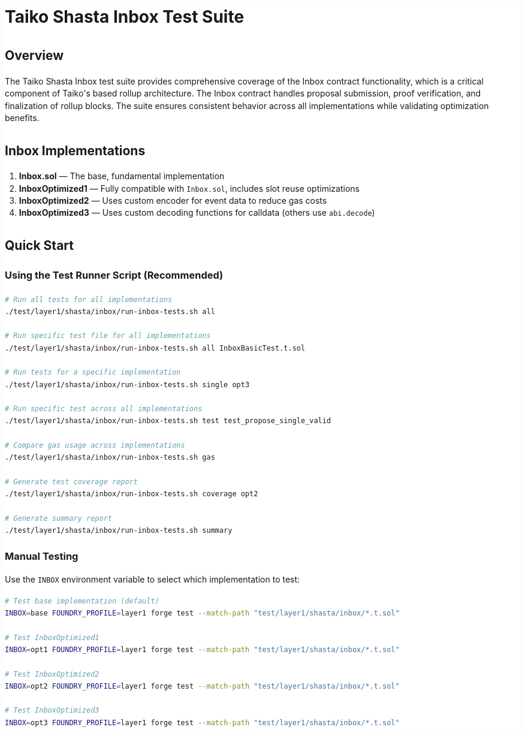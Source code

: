 # Taiko Shasta Inbox Test Suite

## Overview

The Taiko Shasta Inbox test suite provides comprehensive coverage of the Inbox contract functionality, which is a critical component of Taiko's based rollup architecture. The Inbox contract handles proposal submission, proof verification, and finalization of rollup blocks. The suite ensures consistent behavior across all implementations while validating optimization benefits.

## Inbox Implementations

1. **Inbox.sol** — The base, fundamental implementation
2. **InboxOptimized1** — Fully compatible with `Inbox.sol`, includes slot reuse optimizations
3. **InboxOptimized2** — Uses custom encoder for event data to reduce gas costs
4. **InboxOptimized3** — Uses custom decoding functions for calldata (others use `abi.decode`)

## Quick Start

### Using the Test Runner Script (Recommended)

```bash
# Run all tests for all implementations
./test/layer1/shasta/inbox/run-inbox-tests.sh all

# Run specific test file for all implementations
./test/layer1/shasta/inbox/run-inbox-tests.sh all InboxBasicTest.t.sol

# Run tests for a specific implementation
./test/layer1/shasta/inbox/run-inbox-tests.sh single opt3

# Run specific test across all implementations
./test/layer1/shasta/inbox/run-inbox-tests.sh test test_propose_single_valid

# Compare gas usage across implementations
./test/layer1/shasta/inbox/run-inbox-tests.sh gas

# Generate test coverage report
./test/layer1/shasta/inbox/run-inbox-tests.sh coverage opt2

# Generate summary report
./test/layer1/shasta/inbox/run-inbox-tests.sh summary
```

### Manual Testing

Use the `INBOX` environment variable to select which implementation to test:

```bash
# Test base implementation (default)
INBOX=base FOUNDRY_PROFILE=layer1 forge test --match-path "test/layer1/shasta/inbox/*.t.sol"

# Test InboxOptimized1
INBOX=opt1 FOUNDRY_PROFILE=layer1 forge test --match-path "test/layer1/shasta/inbox/*.t.sol"

# Test InboxOptimized2
INBOX=opt2 FOUNDRY_PROFILE=layer1 forge test --match-path "test/layer1/shasta/inbox/*.t.sol"

# Test InboxOptimized3
INBOX=opt3 FOUNDRY_PROFILE=layer1 forge test --match-path "test/layer1/shasta/inbox/*.t.sol"
```
